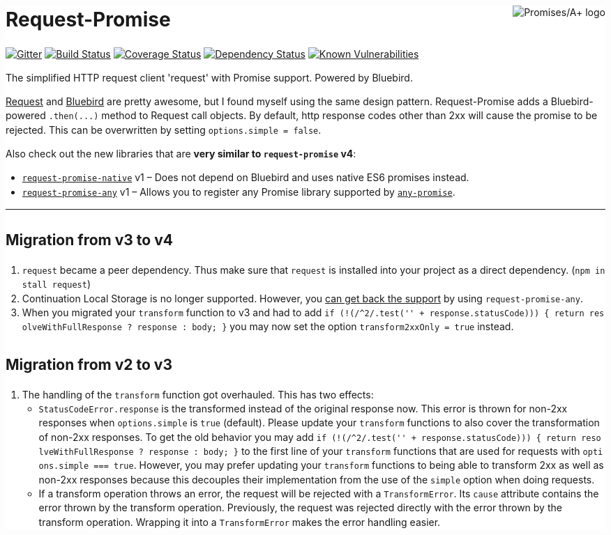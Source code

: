<a href="http://promisesaplus.com/">
    <img src="https://promises-aplus.github.io/promises-spec/assets/logo-small.png" align="right" alt="Promises/A+ logo" />
</a>

# Request-Promise

[![Gitter](https://img.shields.io/badge/gitter-join_chat-blue.svg?style=flat-square&maxAge=2592000)](https://gitter.im/request/request-promise?utm_source=badge&utm_medium=badge&utm_campaign=pr-badge&utm_content=badge)
[![Build Status](https://img.shields.io/travis/request/request-promise/master.svg?style=flat-square&maxAge=2592000)](https://travis-ci.org/request/request-promise)
[![Coverage Status](https://img.shields.io/coveralls/request/request-promise.svg?style=flat-square&maxAge=2592000)](https://coveralls.io/r/request/request-promise)
[![Dependency Status](https://img.shields.io/david/request/request-promise.svg?style=flat-square&maxAge=2592000)](https://david-dm.org/request/request-promise)
[![Known Vulnerabilities](https://snyk.io/test/npm/request-promise/badge.svg?style=flat-square&maxAge=2592000)](https://snyk.io/test/npm/request-promise)

The simplified HTTP request client 'request' with Promise support. Powered by Bluebird.

[Request](https://github.com/request/request) and [Bluebird](https://github.com/petkaantonov/bluebird) are pretty awesome, but I found myself using the same design pattern. Request-Promise adds a Bluebird-powered `.then(...)` method to Request call objects. By default, http response codes other than 2xx will cause the promise to be rejected. This can be overwritten by setting `options.simple = false`.

Also check out the new libraries that are **very similar to `request-promise` v4**:
- [`request-promise-native`](https://github.com/request/request-promise-native) v1 &ndash; Does not depend on Bluebird and uses native ES6 promises instead.
- [`request-promise-any`](https://github.com/request/request-promise-any) v1 &ndash; Allows you to register any Promise library supported by [`any-promise`](https://www.npmjs.com/package/any-promise).

---

## Migration from v3 to v4

1. `request` became a peer dependency. Thus make sure that `request` is installed into your project as a direct dependency. (`npm install request`)
2. Continuation Local Storage is no longer supported. However, you [can get back the support](https://github.com/request/request-promise/wiki/Getting-Back-Support-for-Continuation-Local-Storage) by using `request-promise-any`.
3. When you migrated your `transform` function to v3 and had to add `if (!(/^2/.test('' + response.statusCode))) { return resolveWithFullResponse ? response : body; }` you may now set the option `transform2xxOnly = true` instead.

## Migration from v2 to v3

1. The handling of the `transform` function got overhauled. This has two effects:
    - `StatusCodeError.response` is the transformed instead of the original response now. This error is thrown for non-2xx responses when `options.simple` is `true` (default). Please update your `transform` functions to also cover the transformation of non-2xx responses. To get the old behavior you may add `if (!(/^2/.test('' + response.statusCode))) { return resolveWithFullResponse ? response : body; }` to the first line of your `transform` functions that are used for requests with `options.simple === true`. However, you may prefer updating your `transform` functions to being able to transform 2xx as well as non-2xx responses because this decouples their implementation from the use of the `simple` option when doing requests.
    - If a transform operation throws an error, the request will be rejected with a `TransformError`. Its `cause` attribute contains the error thrown by the transform operation. Previously, the request was rejected directly with the error thrown by the transform operation. Wrapping it into a `TransformError` makes the error handling easier.

